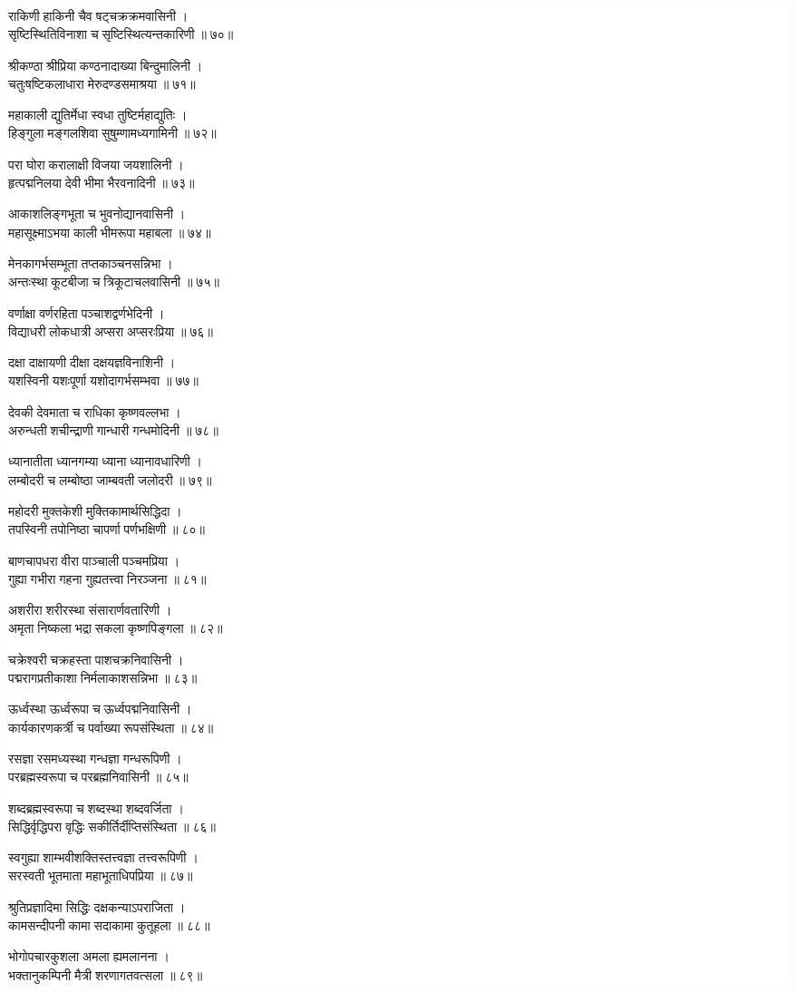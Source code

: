 राकिणी हाकिनी चैव षट्चक्रक्रमवासिनी ।  
सृष्टिस्थितिविनाशा च सृष्टिस्थित्यन्तकारिणी ॥ ७०॥  
  
श्रीकण्ठा श्रीप्रिया कण्ठनादाख्या बिन्दुमालिनी ।  
चतुःषष्टिकलाधारा मेरुदण्डसमाश्रया ॥ ७१॥  
  
महाकाली द्युतिर्मेधा स्वधा तुष्टिर्महाद्युतिः ।  
हिङ्गुला मङ्गलशिवा सुषुम्णामध्यगामिनी ॥ ७२॥  
  
परा घोरा करालाक्षी विजया जयशालिनी ।  
हृत्पद्मनिलया देवी भीमा भैरवनादिनी ॥ ७३॥  
  
आकाशलिङ्गभूता च भुवनोद्यानवासिनी ।  
महासूक्ष्माऽभया काली भीमरूपा महाबला ॥ ७४॥  
  
मेनकागर्भसम्भूता तप्तकाञ्चनसन्निभा ।  
अन्तःस्था कूटबीजा च त्रिकूटाचलवासिनी ॥ ७५॥  
  
वर्णाक्षा वर्णरहिता पञ्चाशद्वर्णभेदिनी ।  
विद्याधरी लोकधात्री अप्सरा अप्सरःप्रिया ॥ ७६॥  
  
दक्षा दाक्षायणी दीक्षा दक्षयज्ञविनाशिनी ।  
यशस्विनी यशःपूर्णा यशोदागर्भसम्भवा ॥ ७७॥  
  
देवकी देवमाता च राधिका कृष्णवल्लभा ।  
अरुन्धती शचीन्द्राणी गान्धारी गन्धमोदिनी ॥ ७८॥  
  
ध्यानातीता ध्यानगम्या ध्याना ध्यानावधारिणी ।  
लम्बोदरी च लम्बोष्ठा जाम्बवती जलोदरी ॥ ७९॥  
  
महोदरी मुक्तकेशी मुक्तिकामार्थसिद्धिदा ।  
तपस्विनी तपोनिष्ठा चापर्णा पर्णभक्षिणी ॥ ८०॥  
  
बाणचापधरा वीरा पाञ्चाली पञ्चमप्रिया ।  
गुह्या गभीरा गहना गुह्यतत्त्वा निरञ्जना ॥ ८१॥  
  
अशरीरा शरीरस्था संसारार्णवतारिणी ।  
अमृता निष्कला भद्रा सकला कृष्णपिङ्गला ॥ ८२॥  
  
चक्रेश्वरी चक्रहस्ता पाशचक्रनिवासिनी ।  
पद्मरागप्रतीकाशा निर्मलाकाशसन्निभा ॥ ८३॥  
  
ऊर्ध्वस्था ऊर्ध्वरूपा च ऊर्ध्वपद्मनिवासिनी ।  
कार्यकारणकर्त्री च पर्वाख्या रूपसंस्थिता ॥ ८४॥  
  
रसज्ञा रसमध्यस्था गन्धज्ञा गन्धरूपिणी ।  
परब्रह्मस्वरूपा च परब्रह्मनिवासिनी ॥ ८५॥  
  
शब्दब्रह्मस्वरूपा च शब्दस्था शब्दवर्जिता ।  
सिद्धिर्वृद्धिपरा वृद्धिः सकीर्तिर्दीप्तिसंस्थिता ॥ ८६॥  
  
स्वगुह्या शाम्भवीशक्तिस्तत्त्वज्ञा तत्त्वरूपिणी ।  
सरस्वती भूतमाता महाभूताधिपप्रिया ॥ ८७॥  
  
श्रुतिप्रज्ञादिमा सिद्धिः दक्षकन्याऽपराजिता ।  
कामसन्दीपनी कामा सदाकामा कुतूहला ॥ ८८॥  
  
भोगोपचारकुशला अमला ह्यमलानना ।  
भक्तानुकम्पिनी मैत्री शरणागतवत्सला ॥ ८९॥  
  